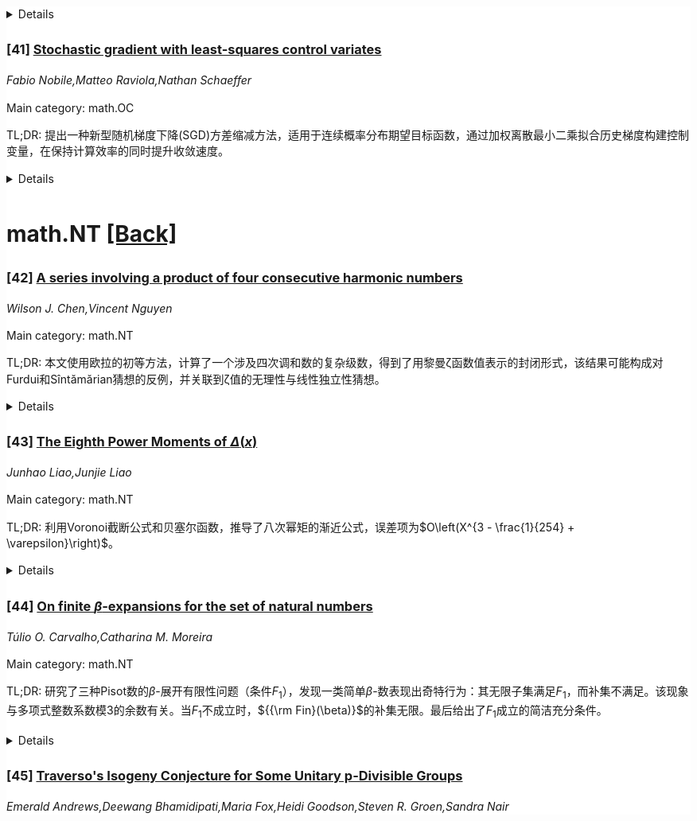
<details><summary>Details</summary></details>


### [41] [Stochastic gradient with least-squares control variates](https://arxiv.org/abs/2507.20981)
*Fabio Nobile,Matteo Raviola,Nathan Schaeffer*

Main category: math.OC

TL;DR: 提出一种新型随机梯度下降(SGD)方差缩减方法，适用于连续概率分布期望目标函数，通过加权离散最小二乘拟合历史梯度构建控制变量，在保持计算效率的同时提升收敛速度。


<details><summary>Details</summary></details>


<div id='math.NT'></div>

# math.NT [[Back]](#toc)

### [42] [A series involving a product of four consecutive harmonic numbers](https://arxiv.org/abs/2507.19502)
*Wilson J. Chen,Vincent Nguyen*

Main category: math.NT

TL;DR: 本文使用欧拉的初等方法，计算了一个涉及四次调和数的复杂级数，得到了用黎曼ζ函数值表示的封闭形式，该结果可能构成对Furdui和Sîntămărian猜想的反例，并关联到ζ值的无理性与线性独立性猜想。


<details><summary>Details</summary></details>


### [43] [The Eighth Power Moments of $Δ(x)$](https://arxiv.org/abs/2507.19528)
*Junhao Liao,Junjie Liao*

Main category: math.NT

TL;DR: 利用Voronoi截断公式和贝塞尔函数，推导了八次幂矩的渐近公式，误差项为$O\left(X^{3 - \frac{1}{254} + \varepsilon}\right)$。


<details><summary>Details</summary></details>


### [44] [On finite $β$-expansions for the set of natural numbers](https://arxiv.org/abs/2507.19604)
*Túlio O. Carvalho,Catharina M. Moreira*

Main category: math.NT

TL;DR: 研究了三种Pisot数的$\beta$-展开有限性问题（条件$F_1$），发现一类简单$\beta$-数表现出奇特行为：其无限子集满足$F_1$，而补集不满足。该现象与多项式整数系数模3的余数有关。当$F_1$不成立时，${{\rm Fin}(\beta)}$的补集无限。最后给出了$F_1$成立的简洁充分条件。


<details><summary>Details</summary></details>


### [45] [Traverso's Isogeny Conjecture for Some Unitary p-Divisible Groups](https://arxiv.org/abs/2507.19708)
*Emerald Andrews,Deewang Bhamidipati,Maria Fox,Heidi Goodson,Steven R. Groen,Sandra Nair*
